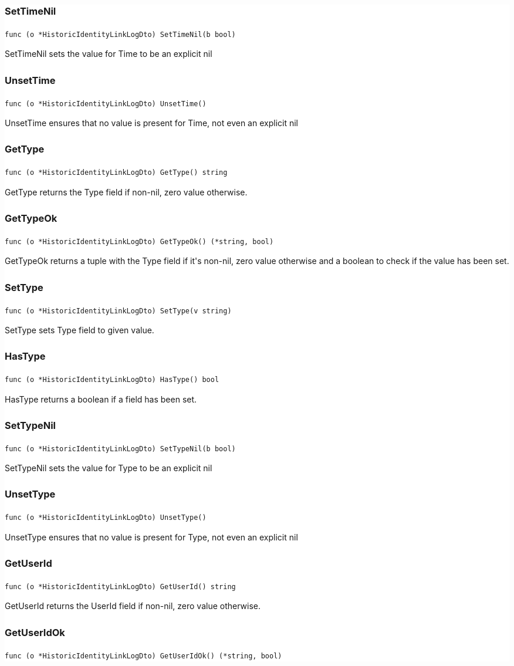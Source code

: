### SetTimeNil

`func (o *HistoricIdentityLinkLogDto) SetTimeNil(b bool)`

 SetTimeNil sets the value for Time to be an explicit nil

### UnsetTime
`func (o *HistoricIdentityLinkLogDto) UnsetTime()`

UnsetTime ensures that no value is present for Time, not even an explicit nil
### GetType

`func (o *HistoricIdentityLinkLogDto) GetType() string`

GetType returns the Type field if non-nil, zero value otherwise.

### GetTypeOk

`func (o *HistoricIdentityLinkLogDto) GetTypeOk() (*string, bool)`

GetTypeOk returns a tuple with the Type field if it's non-nil, zero value otherwise
and a boolean to check if the value has been set.

### SetType

`func (o *HistoricIdentityLinkLogDto) SetType(v string)`

SetType sets Type field to given value.

### HasType

`func (o *HistoricIdentityLinkLogDto) HasType() bool`

HasType returns a boolean if a field has been set.

### SetTypeNil

`func (o *HistoricIdentityLinkLogDto) SetTypeNil(b bool)`

 SetTypeNil sets the value for Type to be an explicit nil

### UnsetType
`func (o *HistoricIdentityLinkLogDto) UnsetType()`

UnsetType ensures that no value is present for Type, not even an explicit nil
### GetUserId

`func (o *HistoricIdentityLinkLogDto) GetUserId() string`

GetUserId returns the UserId field if non-nil, zero value otherwise.

### GetUserIdOk

`func (o *HistoricIdentityLinkLogDto) GetUserIdOk() (*string, bool)`
